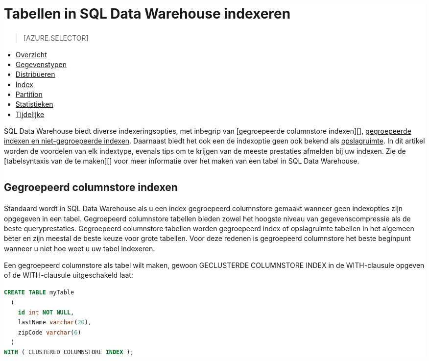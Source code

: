 <properties
   pageTitle="Tabellen in SQL Data Warehouse indexeren | Microsoft Azure"
   description="Aan de slag met tabel indexering in Azure SQL Data Warehouse."
   services="sql-data-warehouse"
   documentationCenter="NA"
   authors="jrowlandjones"
   manager="barbkess"
   editor=""/>

<tags
   ms.service="sql-data-warehouse"
   ms.devlang="NA"
   ms.topic="article"
   ms.tgt_pltfrm="NA"
   ms.workload="data-services"
   ms.date="07/12/2016"
   ms.author="jrj;barbkess;sonyama"/>

# <a name="indexing-tables-in-sql-data-warehouse"></a>Tabellen in SQL Data Warehouse indexeren

> [AZURE.SELECTOR]
- [Overzicht][]
- [Gegevenstypen][]
- [Distribueren][]
- [Index][]
- [Partition][]
- [Statistieken][]
- [Tijdelijke][]

SQL Data Warehouse biedt diverse indexeringsopties, met inbegrip van [gegroepeerde columnstore indexen][], [gegroepeerde indexen en niet-gegroepeerde indexen][].  Daarnaast biedt het ook een de indexoptie geen ook bekend als [opslagruimte][].  In dit artikel worden de voordelen van elk indextype, evenals tips om te krijgen van de meeste prestaties afmelden bij uw indexen. Zie de [tabelsyntaxis van de te maken][] voor meer informatie over het maken van een tabel in SQL Data Warehouse.

## <a name="clustered-columnstore-indexes"></a>Gegroepeerd columnstore indexen

Standaard wordt in SQL Data Warehouse als u een index gegroepeerd columnstore gemaakt wanneer geen indexopties zijn opgegeven in een tabel. Gegroepeerd columnstore tabellen bieden zowel het hoogste niveau van gegevenscompressie als de beste queryprestaties.  Gegroepeerd columnstore tabellen worden gegroepeerd index of opslagruimte tabellen in het algemeen beter en zijn meestal de beste keuze voor grote tabellen.  Voor deze redenen is gegroepeerd columnstore het beste beginpunt wanneer u niet hoe weet u uw tabel indexeren.  

Een gegroepeerd columnstore als tabel wilt maken, gewoon GECLUSTERDE COLUMNSTORE INDEX in de WITH-clausule opgeven of de WITH-clausule uitgeschakeld laat:

```SQL
CREATE TABLE myTable   
  (  
    id int NOT NULL,  
    lastName varchar(20),  
    zipCode varchar(6)  
  )  
WITH ( CLUSTERED COLUMNSTORE INDEX );
```


[Overzicht]: ./sql-data-warehouse-tables-overview.md
[Gegevenstypen]: ./sql-data-warehouse-tables-data-types.md
[Distribueren]: ./sql-data-warehouse-tables-distribute.md
[Index]: ./sql-data-warehouse-tables-index.md
[Partition]: ./sql-data-warehouse-tables-partition.md
[Statistieken]: ./sql-data-warehouse-tables-statistics.md
[Tijdelijke]: ./sql-data-warehouse-tables-temporary.md
[Concurrency]: ./sql-data-warehouse-develop-concurrency.md
[CTAS]: ./sql-data-warehouse-develop-ctas.md
[Aanbevolen procedures voor Warehouse SQL-gegevens]: ./sql-data-warehouse-best-practices.md
[ALTER INDEX]: https://msdn.microsoft.com/library/ms188388.aspx
[opslagruimte]: https://msdn.microsoft.com/library/hh213609.aspx
[gegroepeerde indexen en niet-gegroepeerde indexen]: https://msdn.microsoft.com/library/ms190457.aspx
[de tabelsyntaxis van de maken]: https://msdn.microsoft.com/library/mt203953.aspx
[Columnstore indexen defragmentatie]: https://msdn.microsoft.com/library/dn935013.aspx#Anchor_1
[gegroepeerd columnstore indexen]: https://msdn.microsoft.com/library/gg492088.aspx